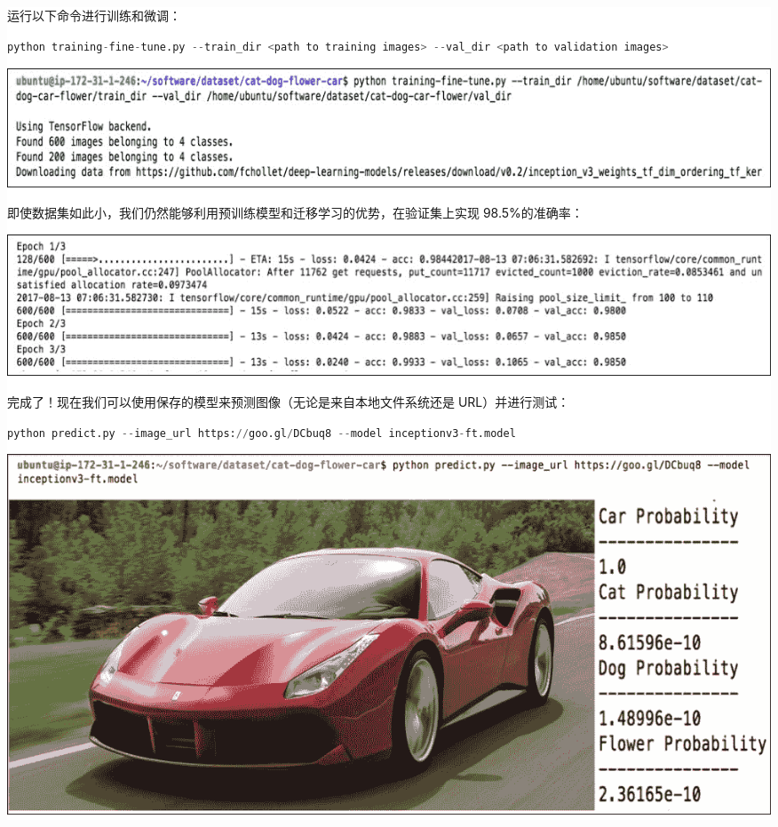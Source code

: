 运行以下命令进行训练和微调：

```py
python training-fine-tune.py --train_dir <path to training images> --val_dir <path to validation images>
```

![使用 Keras 对汽车、猫、狗和花进行分类](img/B08086_05_03.png.jpg)

即使数据集如此小，我们仍然能够利用预训练模型和迁移学习的优势，在验证集上实现 98.5%的准确率：

![使用 Keras 对汽车、猫、狗和花进行分类](img/B08086_05_04.jpg)

完成了！现在我们可以使用保存的模型来预测图像（无论是来自本地文件系统还是 URL）并进行测试：

```py
python predict.py --image_url https://goo.gl/DCbuq8 --model inceptionv3-ft.model
```

![使用 Keras 对汽车、猫、狗和花进行分类](img/B08086_05_05.png.jpg)
